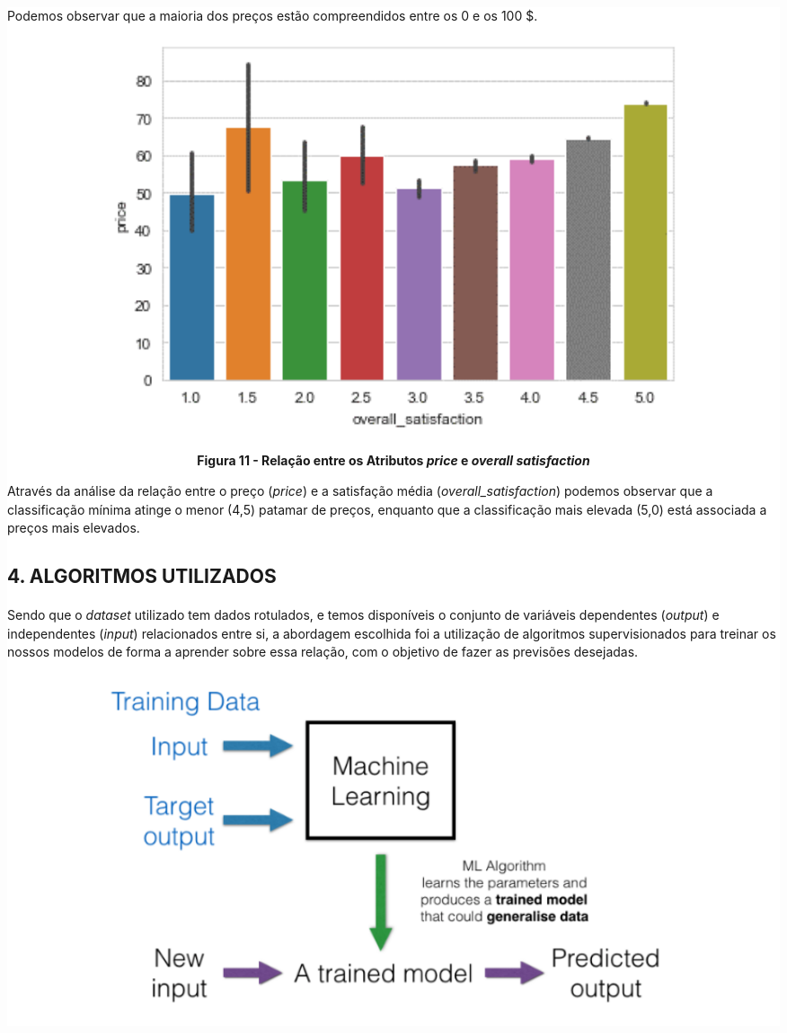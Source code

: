 Podemos observar que a maioria dos preços estão compreendidos entre os 0 e os 100 $.

<div align="center">
  <img src="images/img11.png" title="" width="75%" height="75%"/>
  
  **Figura 11 - Relação entre os Atributos _price_ e _overall satisfaction_**
</div>

Através da análise da relação entre o preço (_price_) e a satisfação média (_overall\_satisfaction_) podemos observar que a classificação mínima atinge o menor (4,5) patamar de preços, enquanto que a classificação mais elevada (5,0) está associada a preços mais elevados.

## 4. ALGORITMOS UTILIZADOS

Sendo que o _dataset_ utilizado tem dados rotulados, e temos disponíveis o conjunto de variáveis dependentes (_output_) e independentes (_input_) relacionados entre si, a abordagem escolhida foi a utilização de algoritmos supervisionados para treinar os nossos modelos de forma a aprender sobre essa relação, com o objetivo de fazer as previsões desejadas.

<div align="center">
  <img src="images/img12.png" title="" width="75%" height="75%"/>
  